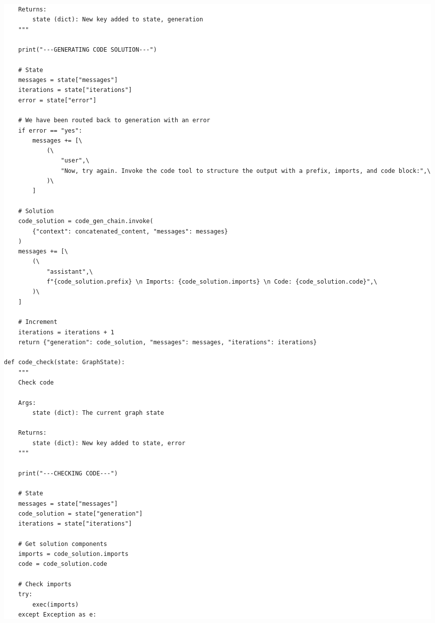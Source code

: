 ```md-code__content
    Returns:
        state (dict): New key added to state, generation
    """

    print("---GENERATING CODE SOLUTION---")

    # State
    messages = state["messages"]
    iterations = state["iterations"]
    error = state["error"]

    # We have been routed back to generation with an error
    if error == "yes":
        messages += [\
            (\
                "user",\
                "Now, try again. Invoke the code tool to structure the output with a prefix, imports, and code block:",\
            )\
        ]

    # Solution
    code_solution = code_gen_chain.invoke(
        {"context": concatenated_content, "messages": messages}
    )
    messages += [\
        (\
            "assistant",\
            f"{code_solution.prefix} \n Imports: {code_solution.imports} \n Code: {code_solution.code}",\
        )\
    ]

    # Increment
    iterations = iterations + 1
    return {"generation": code_solution, "messages": messages, "iterations": iterations}

def code_check(state: GraphState):
    """
    Check code

    Args:
        state (dict): The current graph state

    Returns:
        state (dict): New key added to state, error
    """

    print("---CHECKING CODE---")

    # State
    messages = state["messages"]
    code_solution = state["generation"]
    iterations = state["iterations"]

    # Get solution components
    imports = code_solution.imports
    code = code_solution.code

    # Check imports
    try:
        exec(imports)
    except Exception as e:
```